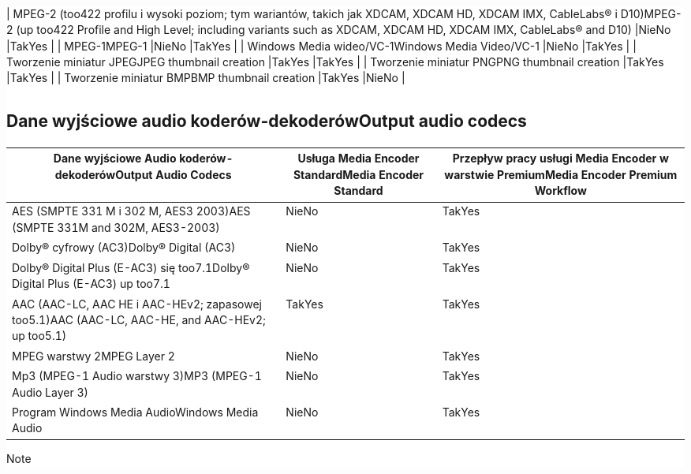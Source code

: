 | <span data-ttu-id="abd7d-329">MPEG-2 (too422 profilu i wysoki poziom; tym wariantów, takich jak XDCAM, XDCAM HD, XDCAM IMX, CableLabs® i D10)</span><span class="sxs-lookup"><span data-stu-id="abd7d-329">MPEG-2 (up too422 Profile and High Level; including variants such as XDCAM, XDCAM HD, XDCAM IMX, CableLabs® and D10)</span></span> |<span data-ttu-id="abd7d-330">Nie</span><span class="sxs-lookup"><span data-stu-id="abd7d-330">No</span></span> |<span data-ttu-id="abd7d-331">Tak</span><span class="sxs-lookup"><span data-stu-id="abd7d-331">Yes</span></span> |
| <span data-ttu-id="abd7d-332">MPEG-1</span><span class="sxs-lookup"><span data-stu-id="abd7d-332">MPEG-1</span></span> |<span data-ttu-id="abd7d-333">Nie</span><span class="sxs-lookup"><span data-stu-id="abd7d-333">No</span></span> |<span data-ttu-id="abd7d-334">Tak</span><span class="sxs-lookup"><span data-stu-id="abd7d-334">Yes</span></span> |
| <span data-ttu-id="abd7d-335">Windows Media wideo/VC-1</span><span class="sxs-lookup"><span data-stu-id="abd7d-335">Windows Media Video/VC-1</span></span> |<span data-ttu-id="abd7d-336">Nie</span><span class="sxs-lookup"><span data-stu-id="abd7d-336">No</span></span> |<span data-ttu-id="abd7d-337">Tak</span><span class="sxs-lookup"><span data-stu-id="abd7d-337">Yes</span></span> |
| <span data-ttu-id="abd7d-338">Tworzenie miniatur JPEG</span><span class="sxs-lookup"><span data-stu-id="abd7d-338">JPEG thumbnail creation</span></span> |<span data-ttu-id="abd7d-339">Tak</span><span class="sxs-lookup"><span data-stu-id="abd7d-339">Yes</span></span> |<span data-ttu-id="abd7d-340">Tak</span><span class="sxs-lookup"><span data-stu-id="abd7d-340">Yes</span></span> |
| <span data-ttu-id="abd7d-341">Tworzenie miniatur PNG</span><span class="sxs-lookup"><span data-stu-id="abd7d-341">PNG thumbnail creation</span></span> |<span data-ttu-id="abd7d-342">Tak</span><span class="sxs-lookup"><span data-stu-id="abd7d-342">Yes</span></span> |<span data-ttu-id="abd7d-343">Tak</span><span class="sxs-lookup"><span data-stu-id="abd7d-343">Yes</span></span> |
| <span data-ttu-id="abd7d-344">Tworzenie miniatur BMP</span><span class="sxs-lookup"><span data-stu-id="abd7d-344">BMP thumbnail creation</span></span> |<span data-ttu-id="abd7d-345">Tak</span><span class="sxs-lookup"><span data-stu-id="abd7d-345">Yes</span></span> |<span data-ttu-id="abd7d-346">Nie</span><span class="sxs-lookup"><span data-stu-id="abd7d-346">No</span></span> |

## <a name="output-audio-codecs"></a><span data-ttu-id="abd7d-347">Dane wyjściowe audio koderów-dekoderów</span><span class="sxs-lookup"><span data-stu-id="abd7d-347">Output audio codecs</span></span>
| <span data-ttu-id="abd7d-348">Dane wyjściowe Audio koderów-dekoderów</span><span class="sxs-lookup"><span data-stu-id="abd7d-348">Output Audio Codecs</span></span> | <span data-ttu-id="abd7d-349">Usługa Media Encoder Standard</span><span class="sxs-lookup"><span data-stu-id="abd7d-349">Media Encoder Standard</span></span> | <span data-ttu-id="abd7d-350">Przepływ pracy usługi Media Encoder w warstwie Premium</span><span class="sxs-lookup"><span data-stu-id="abd7d-350">Media Encoder Premium Workflow</span></span> |
| --- | --- | --- |
| <span data-ttu-id="abd7d-351">AES (SMPTE 331 M i 302 M, AES3 2003)</span><span class="sxs-lookup"><span data-stu-id="abd7d-351">AES (SMPTE 331M and 302M, AES3-2003)</span></span> |<span data-ttu-id="abd7d-352">Nie</span><span class="sxs-lookup"><span data-stu-id="abd7d-352">No</span></span> |<span data-ttu-id="abd7d-353">Tak</span><span class="sxs-lookup"><span data-stu-id="abd7d-353">Yes</span></span> |
| <span data-ttu-id="abd7d-354">Dolby® cyfrowy (AC3)</span><span class="sxs-lookup"><span data-stu-id="abd7d-354">Dolby® Digital (AC3)</span></span> |<span data-ttu-id="abd7d-355">Nie</span><span class="sxs-lookup"><span data-stu-id="abd7d-355">No</span></span> |<span data-ttu-id="abd7d-356">Tak</span><span class="sxs-lookup"><span data-stu-id="abd7d-356">Yes</span></span> |
| <span data-ttu-id="abd7d-357">Dolby® Digital Plus (E-AC3) się too7.1</span><span class="sxs-lookup"><span data-stu-id="abd7d-357">Dolby® Digital Plus (E-AC3) up too7.1</span></span> |<span data-ttu-id="abd7d-358">Nie</span><span class="sxs-lookup"><span data-stu-id="abd7d-358">No</span></span> |<span data-ttu-id="abd7d-359">Tak</span><span class="sxs-lookup"><span data-stu-id="abd7d-359">Yes</span></span> |
| <span data-ttu-id="abd7d-360">AAC (AAC-LC, AAC HE i AAC-HEv2; zapasowej too5.1)</span><span class="sxs-lookup"><span data-stu-id="abd7d-360">AAC (AAC-LC, AAC-HE, and AAC-HEv2; up too5.1)</span></span> |<span data-ttu-id="abd7d-361">Tak</span><span class="sxs-lookup"><span data-stu-id="abd7d-361">Yes</span></span> |<span data-ttu-id="abd7d-362">Tak</span><span class="sxs-lookup"><span data-stu-id="abd7d-362">Yes</span></span> |
| <span data-ttu-id="abd7d-363">MPEG warstwy 2</span><span class="sxs-lookup"><span data-stu-id="abd7d-363">MPEG Layer 2</span></span> |<span data-ttu-id="abd7d-364">Nie</span><span class="sxs-lookup"><span data-stu-id="abd7d-364">No</span></span> |<span data-ttu-id="abd7d-365">Tak</span><span class="sxs-lookup"><span data-stu-id="abd7d-365">Yes</span></span> |
| <span data-ttu-id="abd7d-366">Mp3 (MPEG-1 Audio warstwy 3)</span><span class="sxs-lookup"><span data-stu-id="abd7d-366">MP3 (MPEG-1 Audio Layer 3)</span></span> |<span data-ttu-id="abd7d-367">Nie</span><span class="sxs-lookup"><span data-stu-id="abd7d-367">No</span></span> |<span data-ttu-id="abd7d-368">Tak</span><span class="sxs-lookup"><span data-stu-id="abd7d-368">Yes</span></span> |
| <span data-ttu-id="abd7d-369">Program Windows Media Audio</span><span class="sxs-lookup"><span data-stu-id="abd7d-369">Windows Media Audio</span></span> |<span data-ttu-id="abd7d-370">Nie</span><span class="sxs-lookup"><span data-stu-id="abd7d-370">No</span></span> |<span data-ttu-id="abd7d-371">Tak</span><span class="sxs-lookup"><span data-stu-id="abd7d-371">Yes</span></span> |

>[!NOTE]

[1]: http://azure.microsoft.com/pricing/details/media-services/